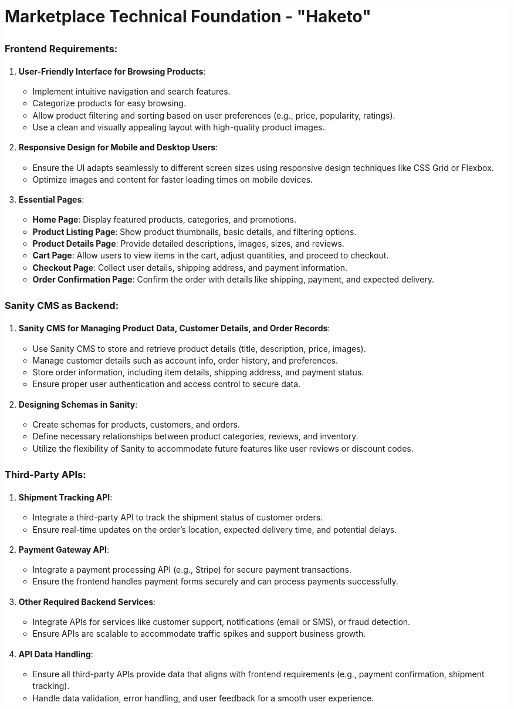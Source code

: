 # Marketplace Technical Foundation - "Haketo"

### Frontend Requirements:
1. **User-Friendly Interface for Browsing Products**:
   - Implement intuitive navigation and search features.
   - Categorize products for easy browsing.
   - Allow product filtering and sorting based on user preferences (e.g., price, popularity, ratings).
   - Use a clean and visually appealing layout with high-quality product images.

2. **Responsive Design for Mobile and Desktop Users**:
   - Ensure the UI adapts seamlessly to different screen sizes using responsive design techniques like CSS Grid or Flexbox.
   - Optimize images and content for faster loading times on mobile devices.

3. **Essential Pages**:
   - **Home Page**: Display featured products, categories, and promotions.
   - **Product Listing Page**: Show product thumbnails, basic details, and filtering options.
   - **Product Details Page**: Provide detailed descriptions, images, sizes, and reviews.
   - **Cart Page**: Allow users to view items in the cart, adjust quantities, and proceed to checkout.
   - **Checkout Page**: Collect user details, shipping address, and payment information.
   - **Order Confirmation Page**: Confirm the order with details like shipping, payment, and expected delivery.

### Sanity CMS as Backend:
1. **Sanity CMS for Managing Product Data, Customer Details, and Order Records**:
   - Use Sanity CMS to store and retrieve product details (title, description, price, images).
   - Manage customer details such as account info, order history, and preferences.
   - Store order information, including item details, shipping address, and payment status.
   - Ensure proper user authentication and access control to secure data.

2. **Designing Schemas in Sanity**:
   - Create schemas for products, customers, and orders.
   - Define necessary relationships between product categories, reviews, and inventory.
   - Utilize the flexibility of Sanity to accommodate future features like user reviews or discount codes.

### Third-Party APIs:
1. **Shipment Tracking API**:
   - Integrate a third-party API to track the shipment status of customer orders.
   - Ensure real-time updates on the order’s location, expected delivery time, and potential delays.

2. **Payment Gateway API**:
   - Integrate a payment processing API (e.g., Stripe) for secure payment transactions.
   - Ensure the frontend handles payment forms securely and can process payments successfully.

3. **Other Required Backend Services**:
   - Integrate APIs for services like customer support, notifications (email or SMS), or fraud detection.
   - Ensure APIs are scalable to accommodate traffic spikes and support business growth.

4. **API Data Handling**:
   - Ensure all third-party APIs provide data that aligns with frontend requirements (e.g., payment confirmation, shipment tracking).
   - Handle data validation, error handling, and user feedback for a smooth user experience.
